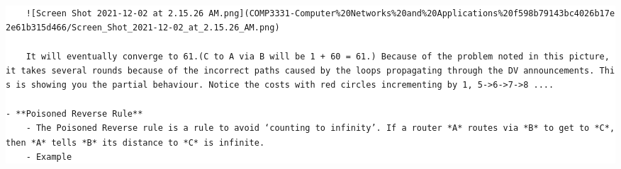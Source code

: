         ![Screen Shot 2021-12-02 at 2.15.26 AM.png](COMP3331-Computer%20Networks%20and%20Applications%20f598b79143bc4026b17e2e61b315d466/Screen_Shot_2021-12-02_at_2.15.26_AM.png)
        
        It will eventually converge to 61.(C to A via B will be 1 + 60 = 61.) Because of the problem noted in this picture, it takes several rounds because of the incorrect paths caused by the loops propagating through the DV announcements. This is showing you the partial behaviour. Notice the costs with red circles incrementing by 1, 5->6->7->8 ....
        
    - **Poisoned Reverse Rule**
        - The Poisoned Reverse rule is a rule to avoid ‘counting to infinity’. If a router *A* routes via *B* to get to *C*, then *A* tells *B* its distance to *C* is infinite.
        - Example
            